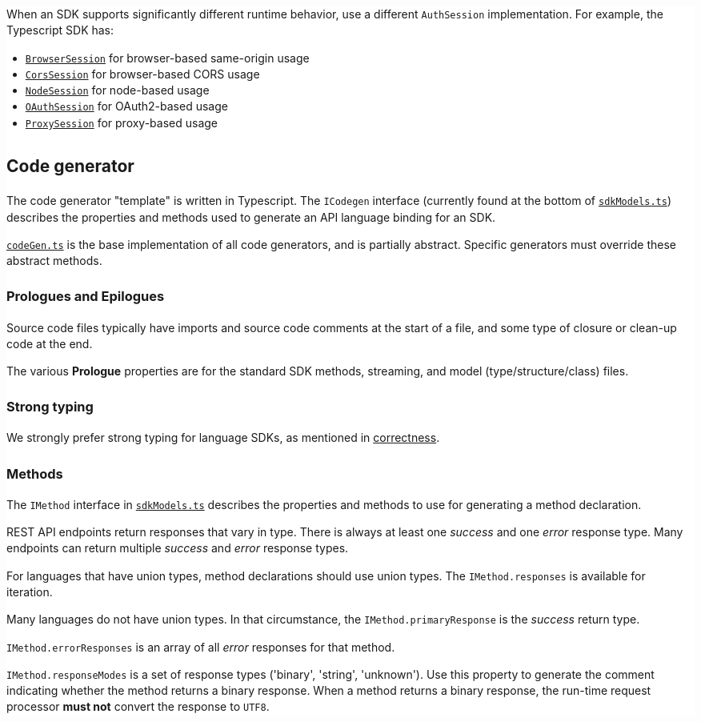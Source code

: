 When an SDK supports significantly different runtime behavior, use a different `AuthSession` implementation.
For example, the Typescript SDK has:

- [`BrowserSession`](packages/sdk/src/rtl/browserSession.ts) for browser-based same-origin usage
- [`CorsSession`](packages/sdk/src/rtl/corsSession.ts) for browser-based CORS usage
- [`NodeSession`](packages/sdk/src/rtl/nodeSession.ts) for node-based usage
- [`OAuthSession`](packages/sdk/src/rtl/oauthSession.ts) for OAuth2-based usage
- [`ProxySession`](packages/sdk/src/rtl/proxySession.ts) for proxy-based usage

## Code generator

The code generator "template" is written in Typescript. The `ICodegen` interface (currently found at the bottom of [`sdkModels.ts`](packages/sdk-codegen/src/sdkModels.ts))
describes the properties and methods used to generate an API language binding for an SDK.

[`codeGen.ts`](packages/sdk-codegen/src/codeGen.ts) is the base implementation of all code generators, and is partially
abstract. Specific generators must override these abstract methods.

### Prologues and Epilogues

Source code files typically have imports and source code comments at the start of a file, and some type of closure or 
clean-up code at the end.

The various **Prologue** properties are for the standard SDK methods, streaming, and model (type/structure/class) files.

### Strong typing

We strongly prefer strong typing for language SDKs, as mentioned in [correctness](rationale.md#correctness).

### Methods

The `IMethod` interface in [`sdkModels.ts`](packages/sdk-codegen/src/sdkModels.ts) describes the properties and methods 
to use for generating a method declaration.
 
REST API endpoints return responses that vary in type. There is always at least one *success* and one *error* response type.
Many endpoints can return multiple *success* and *error* response types.

For languages that have union types, method declarations should use union types. The `IMethod.responses` is available for iteration.

Many languages do not have union types. In that circumstance, the `IMethod.primaryResponse` is the *success* return type.

`IMethod.errorResponses` is an array of all *error* responses for that method.

`IMethod.responseModes` is a set of response types ('binary', 'string', 'unknown'). Use this property to generate the
comment indicating whether the method returns a binary response. When a method returns a binary response, the run-time 
request processor **must not** convert the response to `UTF8`.
